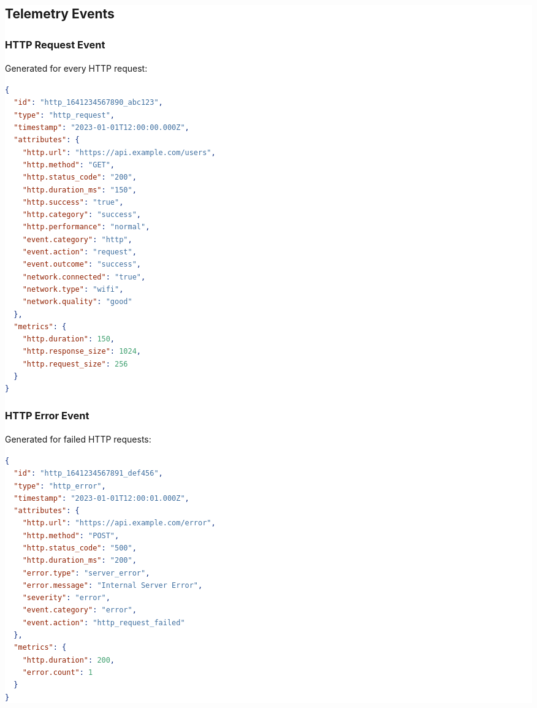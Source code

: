 ## Telemetry Events

### HTTP Request Event

Generated for every HTTP request:

```json
{
  "id": "http_1641234567890_abc123",
  "type": "http_request",
  "timestamp": "2023-01-01T12:00:00.000Z",
  "attributes": {
    "http.url": "https://api.example.com/users",
    "http.method": "GET",
    "http.status_code": "200",
    "http.duration_ms": "150",
    "http.success": "true",
    "http.category": "success",
    "http.performance": "normal",
    "event.category": "http",
    "event.action": "request",
    "event.outcome": "success",
    "network.connected": "true",
    "network.type": "wifi",
    "network.quality": "good"
  },
  "metrics": {
    "http.duration": 150,
    "http.response_size": 1024,
    "http.request_size": 256
  }
}
```

### HTTP Error Event

Generated for failed HTTP requests:

```json
{
  "id": "http_1641234567891_def456",
  "type": "http_error",
  "timestamp": "2023-01-01T12:00:01.000Z",
  "attributes": {
    "http.url": "https://api.example.com/error",
    "http.method": "POST",
    "http.status_code": "500",
    "http.duration_ms": "200",
    "error.type": "server_error",
    "error.message": "Internal Server Error",
    "severity": "error",
    "event.category": "error",
    "event.action": "http_request_failed"
  },
  "metrics": {
    "http.duration": 200,
    "error.count": 1
  }
}
```
